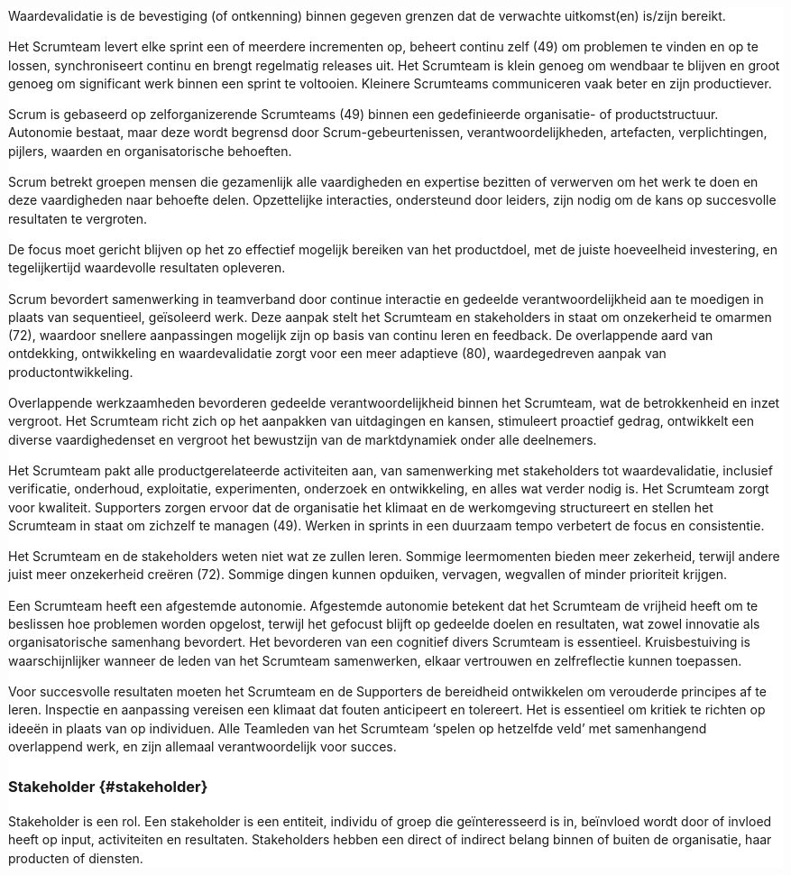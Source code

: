 Waardevalidatie is de bevestiging (of ontkenning) binnen gegeven grenzen dat de verwachte uitkomst(en) is/zijn bereikt.

Het Scrumteam levert elke sprint een of meerdere incrementen op, beheert continu zelf (49) om problemen te vinden en op te lossen, synchroniseert continu en brengt regelmatig releases uit. Het Scrumteam is klein genoeg om wendbaar te blijven en groot genoeg om significant werk binnen een sprint te voltooien. Kleinere Scrumteams communiceren vaak beter en zijn productiever.

Scrum is gebaseerd op zelforganizerende Scrumteams (49) binnen een gedefinieerde organisatie- of productstructuur. Autonomie bestaat, maar deze wordt begrensd door Scrum-gebeurtenissen, verantwoordelijkheden, artefacten, verplichtingen, pijlers, waarden en organisatorische behoeften.

Scrum betrekt groepen mensen die gezamenlijk alle vaardigheden en expertise bezitten of verwerven om het werk te doen en deze vaardigheden naar behoefte delen. Opzettelijke interacties, ondersteund door leiders, zijn nodig om de kans op succesvolle resultaten te vergroten.

De focus moet gericht blijven op het zo effectief mogelijk bereiken van het productdoel, met de juiste hoeveelheid investering, en tegelijkertijd waardevolle resultaten opleveren.

Scrum bevordert samenwerking in teamverband door continue interactie en gedeelde verantwoordelijkheid aan te moedigen in plaats van sequentieel, geïsoleerd werk. Deze aanpak stelt het Scrumteam en stakeholders in staat om onzekerheid te omarmen (72), waardoor snellere aanpassingen mogelijk zijn op basis van continu leren en feedback. De overlappende aard van ontdekking, ontwikkeling en waardevalidatie zorgt voor een meer adaptieve (80), waardegedreven aanpak van productontwikkeling.

Overlappende werkzaamheden bevorderen gedeelde verantwoordelijkheid binnen het Scrumteam, wat de betrokkenheid en inzet vergroot. Het Scrumteam richt zich op het aanpakken van uitdagingen en kansen, stimuleert proactief gedrag, ontwikkelt een diverse vaardighedenset en vergroot het bewustzijn van de marktdynamiek onder alle deelnemers.

Het Scrumteam pakt alle productgerelateerde activiteiten aan, van samenwerking met stakeholders tot waardevalidatie, inclusief verificatie, onderhoud, exploitatie, experimenten, onderzoek en ontwikkeling, en alles wat verder nodig is. Het Scrumteam zorgt voor kwaliteit. Supporters zorgen ervoor dat de organisatie het klimaat en de werkomgeving structureert en stellen het Scrumteam in staat om zichzelf te managen (49). Werken in sprints in een duurzaam tempo verbetert de focus en consistentie.

Het Scrumteam en de stakeholders weten niet wat ze zullen leren. Sommige leermomenten bieden meer zekerheid, terwijl andere juist meer onzekerheid creëren (72). Sommige dingen kunnen opduiken, vervagen, wegvallen of minder prioriteit krijgen.

Een Scrumteam heeft een afgestemde autonomie. Afgestemde autonomie betekent dat het Scrumteam de vrijheid heeft om te beslissen hoe problemen worden opgelost, terwijl het gefocust blijft op gedeelde doelen en resultaten, wat zowel innovatie als organisatorische samenhang bevordert. Het bevorderen van een cognitief divers Scrumteam is essentieel. Kruisbestuiving is waarschijnlijker wanneer de leden van het Scrumteam samenwerken, elkaar vertrouwen en zelfreflectie kunnen toepassen.

Voor succesvolle resultaten moeten het Scrumteam en de Supporters de bereidheid ontwikkelen om verouderde principes af te leren. Inspectie en aanpassing vereisen een klimaat dat fouten anticipeert en tolereert. Het is essentieel om kritiek te richten op ideeën in plaats van op individuen. Alle Teamleden van het Scrumteam ‘spelen op hetzelfde veld’ met samenhangend overlappend werk, en zijn allemaal verantwoordelijk voor succes.

### Stakeholder {#stakeholder}

Stakeholder is een rol. Een stakeholder is een entiteit, individu of groep die geïnteresseerd is in, beïnvloed wordt door of invloed heeft op input, activiteiten en resultaten. Stakeholders hebben een direct of indirect belang binnen of buiten de organisatie, haar producten of diensten.
